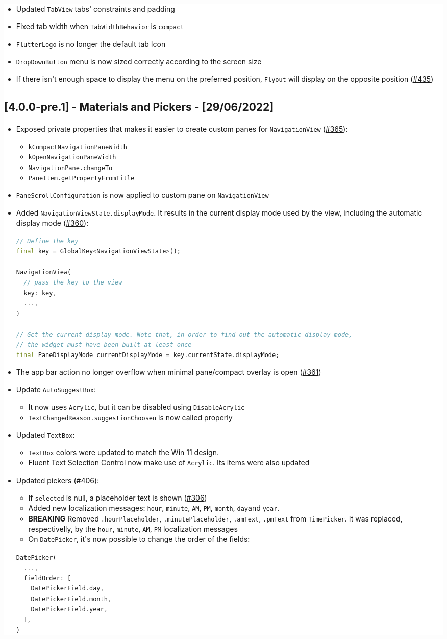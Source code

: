   - Updated `TabView` tabs' constraints and padding
  - Fixed tab width when `TabWidthBehavior` is `compact`
  - `FlutterLogo` is no longer the default tab Icon

- `DropDownButton` menu is now sized correctly according to the screen size
- If there isn't enough space to display the menu on the preferred position, `Flyout` will display on the opposite position ([#435](https://github.com/bdlukaa/fluent_ui/pull/435))

## [4.0.0-pre.1] - Materials and Pickers - [29/06/2022]

- Exposed private properties that makes it easier to create custom panes for `NavigationView` ([#365](https://github.com/bdlukaa/fluent_ui/issues/365)):
  - `kCompactNavigationPaneWidth`
  - `kOpenNavigationPaneWidth`
  - `NavigationPane.changeTo`
  - `PaneItem.getPropertyFromTitle`
- `PaneScrollConfiguration` is now applied to custom pane on `NavigationView`
- Added `NavigationViewState.displayMode`. It results in the current display mode used by the view, including the automatic display mode ([#360](https://github.com/bdlukaa/fluent_ui/issues/360)):

  ```dart
  // Define the key
  final key = GlobalKey<NavigationViewState>();

  NavigationView(
    // pass the key to the view
    key: key,
    ...,
  )

  // Get the current display mode. Note that, in order to find out the automatic display mode,
  // the widget must have been built at least once
  final PaneDisplayMode currentDisplayMode = key.currentState.displayMode;
  ```

- The app bar action no longer overflow when minimal pane/compact overlay is open ([#361](https://github.com/bdlukaa/fluent_ui/issues/361))
- Update `AutoSuggestBox`:
  - It now uses `Acrylic`, but it can be disabled using `DisableAcrylic`
  - `TextChangedReason.suggestionChoosen` is now called properly
- Updated `TextBox`:
  - `TextBox` colors were updated to match the Win 11 design.
  - Fluent Text Selection Control now make use of `Acrylic`. Its items were also updated
- Updated pickers ([#406](https://github.com/bdlukaa/fluent_ui/pull/406)):

  - If `selected` is null, a placeholder text is shown ([#306](https://github.com/bdlukaa/fluent_ui/issues/306))
  - Added new localization messages: `hour`, `minute`, `AM`, `PM`, `month`, `day`and `year`.
  - **BREAKING** Removed `.hourPlaceholder`, `.minutePlaceholder`, `.amText`, `.pmText` from `TimePicker`. It was replaced, respectivelly, by the `hour`, `minute`, `AM`, `PM` localization messages
  - On `DatePicker`, it's now possible to change the order of the fields:

  ```dart
  DatePicker(
    ...,
    fieldOrder: [
      DatePickerField.day,
      DatePickerField.month,
      DatePickerField.year,
    ],
  )
  ```
